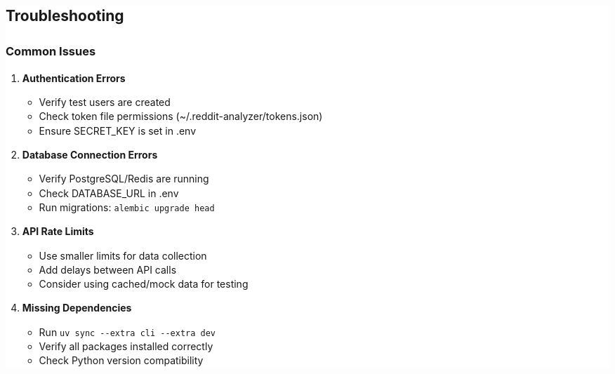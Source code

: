 ## Troubleshooting

### Common Issues

1. **Authentication Errors**
   - Verify test users are created
   - Check token file permissions (~/.reddit-analyzer/tokens.json)
   - Ensure SECRET_KEY is set in .env

2. **Database Connection Errors**
   - Verify PostgreSQL/Redis are running
   - Check DATABASE_URL in .env
   - Run migrations: `alembic upgrade head`

3. **API Rate Limits**
   - Use smaller limits for data collection
   - Add delays between API calls
   - Consider using cached/mock data for testing

4. **Missing Dependencies**
   - Run `uv sync --extra cli --extra dev`
   - Verify all packages installed correctly
   - Check Python version compatibility
